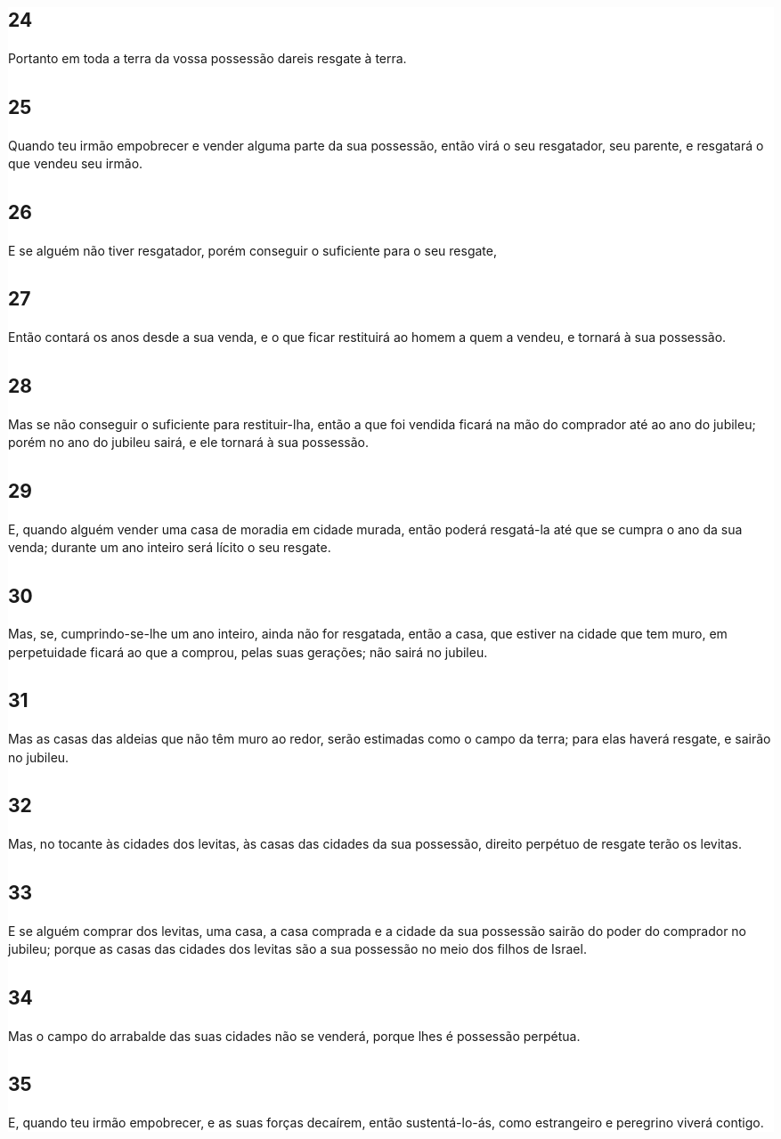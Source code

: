 ## 24
Portanto em toda a terra da vossa possessão dareis resgate à terra.

## 25
Quando teu irmão empobrecer e vender alguma parte da sua possessão, então virá o seu resgatador, seu parente, e resgatará o que vendeu seu irmão.

## 26
E se alguém não tiver resgatador, porém conseguir o suficiente para o seu resgate,

## 27
Então contará os anos desde a sua venda, e o que ficar restituirá ao homem a quem a vendeu, e tornará à sua possessão.

## 28
Mas se não conseguir o suficiente para restituir-lha, então a que foi vendida ficará na mão do comprador até ao ano do jubileu; porém no ano do jubileu sairá, e ele tornará à sua possessão.

## 29
E, quando alguém vender uma casa de moradia em cidade murada, então poderá resgatá-la até que se cumpra o ano da sua venda; durante um ano inteiro será lícito o seu resgate.

## 30
Mas, se, cumprindo-se-lhe um ano inteiro, ainda não for resgatada, então a casa, que estiver na cidade que tem muro, em perpetuidade ficará ao que a comprou, pelas suas gerações; não sairá no jubileu.

## 31
Mas as casas das aldeias que não têm muro ao redor, serão estimadas como o campo da terra; para elas haverá resgate, e sairão no jubileu.

## 32
Mas, no tocante às cidades dos levitas, às casas das cidades da sua possessão, direito perpétuo de resgate terão os levitas.

## 33
E se alguém comprar dos levitas, uma casa, a casa comprada e a cidade da sua possessão sairão do poder do comprador no jubileu; porque as casas das cidades dos levitas são a sua possessão no meio dos filhos de Israel.

## 34
Mas o campo do arrabalde das suas cidades não se venderá, porque lhes é possessão perpétua.

## 35
E, quando teu irmão empobrecer, e as suas forças decaírem, então sustentá-lo-ás, como estrangeiro e peregrino viverá contigo.
